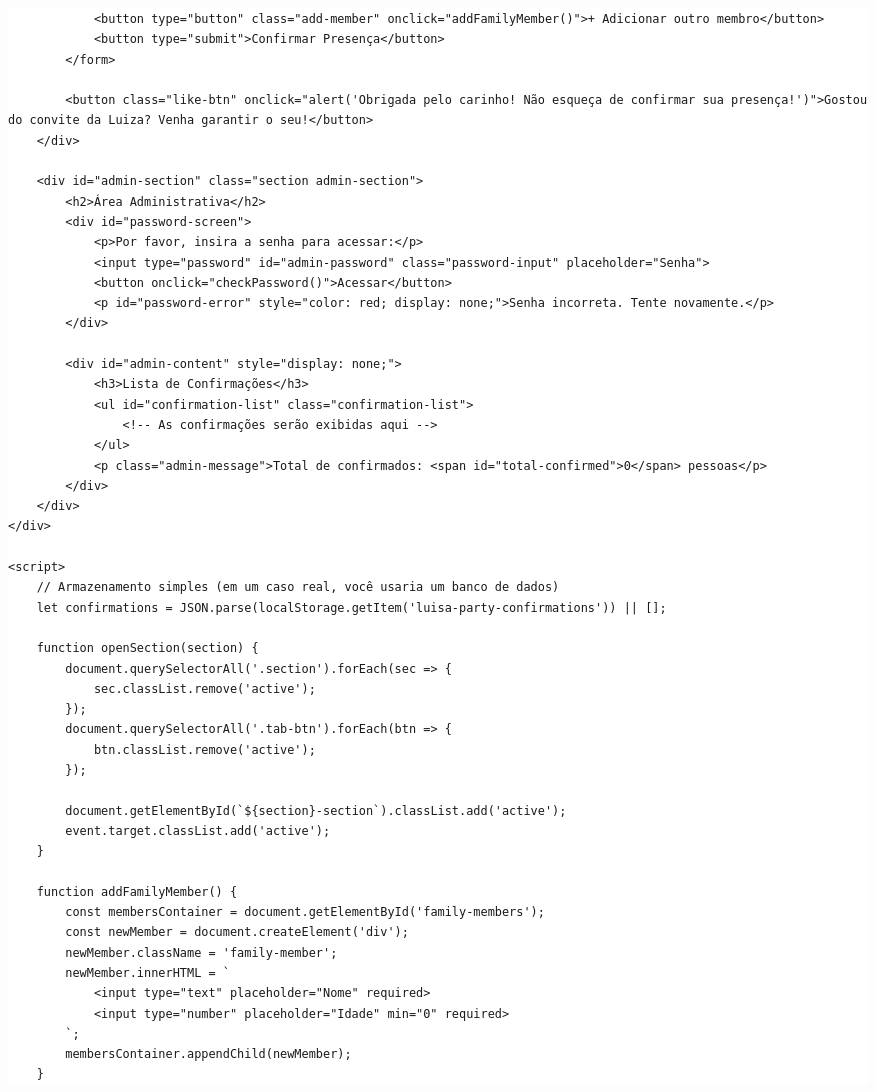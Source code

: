                 <button type="button" class="add-member" onclick="addFamilyMember()">+ Adicionar outro membro</button>
                <button type="submit">Confirmar Presença</button>
            </form>
            
            <button class="like-btn" onclick="alert('Obrigada pelo carinho! Não esqueça de confirmar sua presença!')">Gostou do convite da Luiza? Venha garantir o seu!</button>
        </div>
        
        <div id="admin-section" class="section admin-section">
            <h2>Área Administrativa</h2>
            <div id="password-screen">
                <p>Por favor, insira a senha para acessar:</p>
                <input type="password" id="admin-password" class="password-input" placeholder="Senha">
                <button onclick="checkPassword()">Acessar</button>
                <p id="password-error" style="color: red; display: none;">Senha incorreta. Tente novamente.</p>
            </div>
            
            <div id="admin-content" style="display: none;">
                <h3>Lista de Confirmações</h3>
                <ul id="confirmation-list" class="confirmation-list">
                    <!-- As confirmações serão exibidas aqui -->
                </ul>
                <p class="admin-message">Total de confirmados: <span id="total-confirmed">0</span> pessoas</p>
            </div>
        </div>
    </div>

    <script>
        // Armazenamento simples (em um caso real, você usaria um banco de dados)
        let confirmations = JSON.parse(localStorage.getItem('luisa-party-confirmations')) || [];
        
        function openSection(section) {
            document.querySelectorAll('.section').forEach(sec => {
                sec.classList.remove('active');
            });
            document.querySelectorAll('.tab-btn').forEach(btn => {
                btn.classList.remove('active');
            });
            
            document.getElementById(`${section}-section`).classList.add('active');
            event.target.classList.add('active');
        }
        
        function addFamilyMember() {
            const membersContainer = document.getElementById('family-members');
            const newMember = document.createElement('div');
            newMember.className = 'family-member';
            newMember.innerHTML = `
                <input type="text" placeholder="Nome" required>
                <input type="number" placeholder="Idade" min="0" required>
            `;
            membersContainer.appendChild(newMember);
        }
        